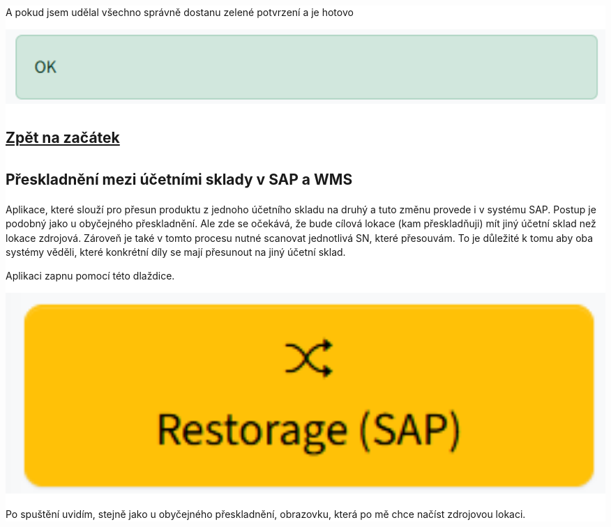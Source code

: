 A pokud jsem udělal všechno správně dostanu zelené potvrzení a je hotovo

<a href="#" data-bs-toggle="modal" data-bs-target="#imageModal" onclick="showImage('/content/images/doklady/doklady-prijemky.png')">
    <img src="/content/terminal/images/Preskladneni/OK.png" alt="Přeskladnění" width="900" />
</a>

[Zpět na začátek](#main)
---


<h2 id="SAP_restorage">Přeskladnění mezi účetními sklady v SAP a WMS</h2>

Aplikace, které slouží pro přesun produktu z jednoho účetního skladu na druhý a tuto změnu provede i v systému SAP. Postup je podobný jako u obyčejného přeskladnění. Ale zde se očekává, že bude cílová lokace (kam přeskladňuji) mít jiný účetní sklad než lokace zdrojová. Zároveň je také v tomto procesu nutné scanovat jednotlivá SN, které přesouvám. To je důležité k tomu aby oba systémy věděli, které konkrétní díly se mají přesunout na jiný účetní sklad. 

Aplikaci zapnu pomocí této dlaždice. 

<a href="#" data-bs-toggle="modal" data-bs-target="#imageModal" onclick="showImage('/content/images/doklady/doklady-prijemky.png')">
    <img src="/content/terminal/images/Preskladneni/SAPrestorage_dlazdice.png" alt="Přeskladnění" width="900" />
</a>


Po spuštění uvidím, stejně jako u obyčejného přeskladnění, obrazovku, která po mě chce načíst zdrojovou lokaci. 

<a href="#" data-bs-toggle="modal" data-bs-target="#imageModal" onclick="showImage('/content/images/doklady/doklady-prijemky.png')">